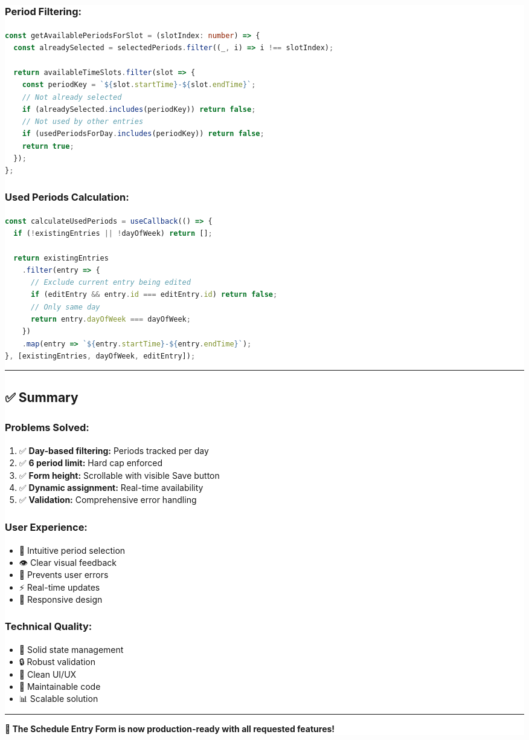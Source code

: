 ### **Period Filtering:**
```typescript
const getAvailablePeriodsForSlot = (slotIndex: number) => {
  const alreadySelected = selectedPeriods.filter((_, i) => i !== slotIndex);
  
  return availableTimeSlots.filter(slot => {
    const periodKey = `${slot.startTime}-${slot.endTime}`;
    // Not already selected
    if (alreadySelected.includes(periodKey)) return false;
    // Not used by other entries
    if (usedPeriodsForDay.includes(periodKey)) return false;
    return true;
  });
};
```

### **Used Periods Calculation:**
```typescript
const calculateUsedPeriods = useCallback(() => {
  if (!existingEntries || !dayOfWeek) return [];
  
  return existingEntries
    .filter(entry => {
      // Exclude current entry being edited
      if (editEntry && entry.id === editEntry.id) return false;
      // Only same day
      return entry.dayOfWeek === dayOfWeek;
    })
    .map(entry => `${entry.startTime}-${entry.endTime}`);
}, [existingEntries, dayOfWeek, editEntry]);
```

---

## ✅ Summary

### **Problems Solved:**
1. ✅ **Day-based filtering:** Periods tracked per day
2. ✅ **6 period limit:** Hard cap enforced
3. ✅ **Form height:** Scrollable with visible Save button
4. ✅ **Dynamic assignment:** Real-time availability
5. ✅ **Validation:** Comprehensive error handling

### **User Experience:**
- 🎯 Intuitive period selection
- 👁️ Clear visual feedback
- 🚫 Prevents user errors
- ⚡ Real-time updates
- 📱 Responsive design

### **Technical Quality:**
- 🧱 Solid state management
- 🔒 Robust validation
- 🎨 Clean UI/UX
- 🔧 Maintainable code
- 📊 Scalable solution

---

**🎉 The Schedule Entry Form is now production-ready with all requested features!**
